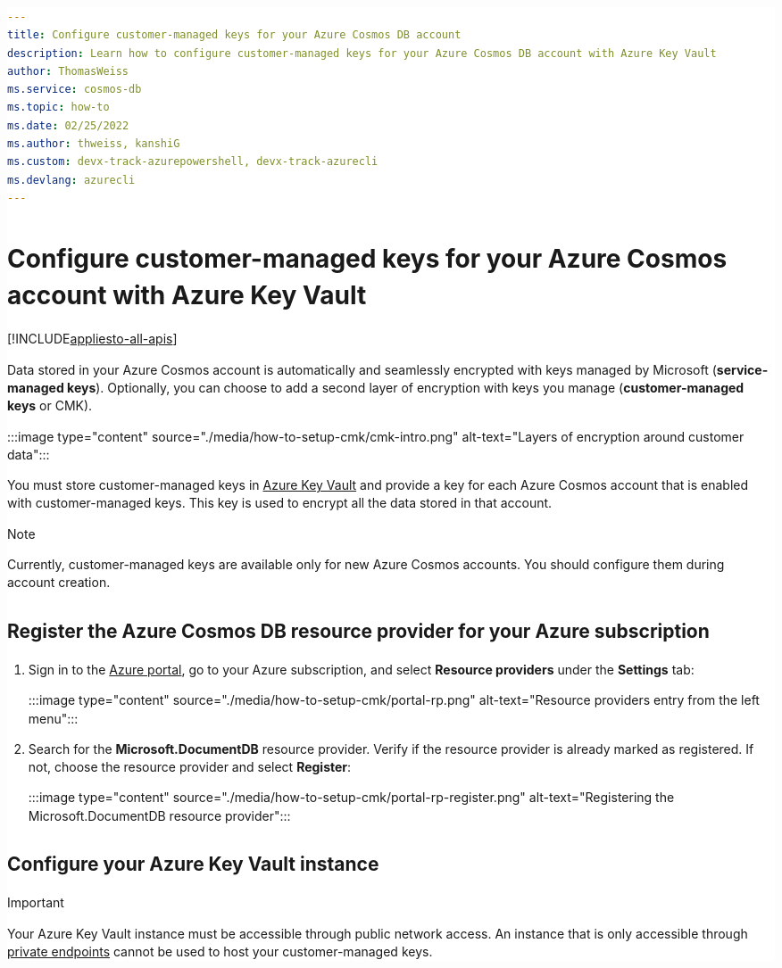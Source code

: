 ```yaml
---
title: Configure customer-managed keys for your Azure Cosmos DB account
description: Learn how to configure customer-managed keys for your Azure Cosmos DB account with Azure Key Vault
author: ThomasWeiss
ms.service: cosmos-db
ms.topic: how-to
ms.date: 02/25/2022
ms.author: thweiss, kanshiG
ms.custom: devx-track-azurepowershell, devx-track-azurecli 
ms.devlang: azurecli
---
```


# Configure customer-managed keys for your Azure Cosmos account with Azure Key Vault
[!INCLUDE[appliesto-all-apis](includes/appliesto-all-apis.md)]

Data stored in your Azure Cosmos account is automatically and seamlessly encrypted with keys managed by Microsoft (**service-managed keys**). Optionally, you can choose to add a second layer of encryption with keys you manage (**customer-managed keys** or CMK).

:::image type="content" source="./media/how-to-setup-cmk/cmk-intro.png" alt-text="Layers of encryption around customer data":::

You must store customer-managed keys in [Azure Key Vault](../key-vault/general/overview.md) and provide a key for each Azure Cosmos account that is enabled with customer-managed keys. This key is used to encrypt all the data stored in that account.

> [!NOTE]
> Currently, customer-managed keys are available only for new Azure Cosmos accounts. You should configure them during account creation.

## <a id="register-resource-provider"></a> Register the Azure Cosmos DB resource provider for your Azure subscription

1. Sign in to the [Azure portal](https://portal.azure.com/), go to your Azure subscription, and select **Resource providers** under the **Settings** tab:

   :::image type="content" source="./media/how-to-setup-cmk/portal-rp.png" alt-text="Resource providers entry from the left menu":::

1. Search for the **Microsoft.DocumentDB** resource provider. Verify if the resource provider is already marked as registered. If not, choose the resource provider and select **Register**:

   :::image type="content" source="./media/how-to-setup-cmk/portal-rp-register.png" alt-text="Registering the Microsoft.DocumentDB resource provider":::

## Configure your Azure Key Vault instance

> [!IMPORTANT]
> Your Azure Key Vault instance must be accessible through public network access. An instance that is only accessible through [private endpoints](../key-vault/general/private-link-service.md) cannot be used to host your customer-managed keys.
